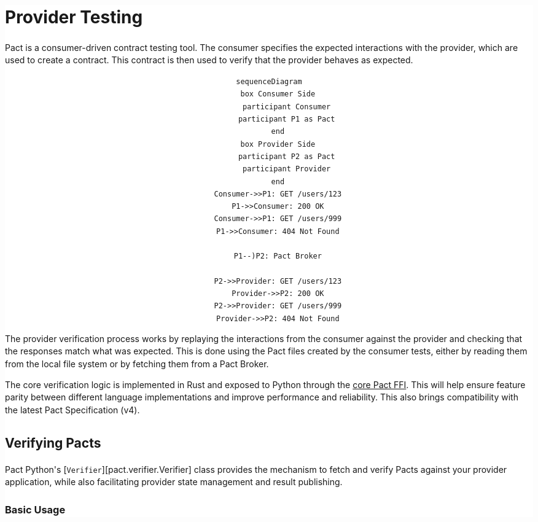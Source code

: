 # Provider Testing

Pact is a consumer-driven contract testing tool. The consumer specifies the expected interactions with the provider, which are used to create a contract. This contract is then used to verify that the provider behaves as expected.


<div align="center">

```mermaid
sequenceDiagram
    box Consumer Side
        participant Consumer
        participant P1 as Pact
    end
    box Provider Side
        participant P2 as Pact
        participant Provider
    end
    Consumer->>P1: GET /users/123
    P1->>Consumer: 200 OK
    Consumer->>P1: GET /users/999
    P1->>Consumer: 404 Not Found

    P1--)P2: Pact Broker

    P2->>Provider: GET /users/123
    Provider->>P2: 200 OK
    P2->>Provider: GET /users/999
    Provider->>P2: 404 Not Found
```

</div>


The provider verification process works by replaying the interactions from the consumer against the provider and checking that the responses match what was expected. This is done using the Pact files created by the consumer tests, either by reading them from the local file system or by fetching them from a Pact Broker.

The core verification logic is implemented in Rust and exposed to Python through the [core Pact FFI](https://github.com/pact-foundation/pact-reference). This will help ensure feature parity between different language implementations and improve performance and reliability. This also brings compatibility with the latest Pact Specification (v4).

## Verifying Pacts

Pact Python's [`Verifier`][pact.verifier.Verifier] class provides the mechanism to fetch and verify Pacts against your provider application, while also facilitating provider state management and result publishing.

### Basic Usage
